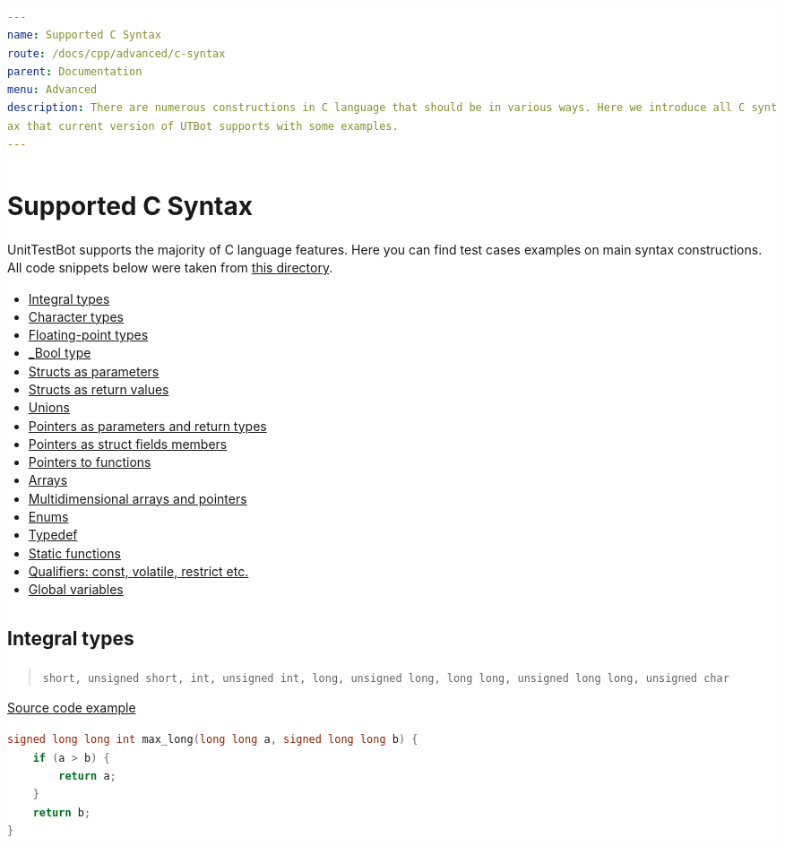 ```yaml
---
name: Supported C Syntax
route: /docs/cpp/advanced/c-syntax
parent: Documentation
menu: Advanced
description: There are numerous constructions in C language that should be in various ways. Here we introduce all C syntax that current version of UTBot supports with some examples.
---
```

# Supported C Syntax

UnitTestBot supports the majority of C language features. Here you can find test cases examples on main syntax constructions.
All code snippets below were taken from [this directory](https://github.com/UnitTestBot/UTBotCpp/tree/main/integration-tests/c-example/).



- [Integral types](#integral-types)
- [Character types](#character-types)
- [Floating-point types](#floating-point-types)
- [_Bool type](#_bool-type)
- [Structs as parameters](#structs-as-parameters)
- [Structs as return values](#structs-as-return-values)
- [Unions](#unions)
- [Pointers as parameters and return types](#pointers-as-parameters-and-return-types)
- [Pointers as struct fields members](#pointers-as-struct-fields-members)
- [Pointers to functions](#pointers-to-functions)
- [Arrays](#arrays)
- [Multidimensional arrays and pointers](#multidimensional-arrays-and-pointers)
- [Enums](#enums)
- [Typedef](#typedef)
- [Static functions](#static-functions)
- [Qualifiers: const, volatile, restrict etc.](#qualifiers-const-volatile-restrict-etc)
- [Global variables](#global-variables)




## Integral types
> `short, unsigned short, int, unsigned int, long, unsigned long, long long, unsigned long long, unsigned char`

[Source code example](https://github.com/UnitTestBot/UTBotCpp/tree/main/integration-tests/c-example/lib/types/types.c#L23)
```cpp
signed long long int max_long(long long a, signed long long b) {
    if (a > b) {
        return a;
    }
    return b;
}
```
